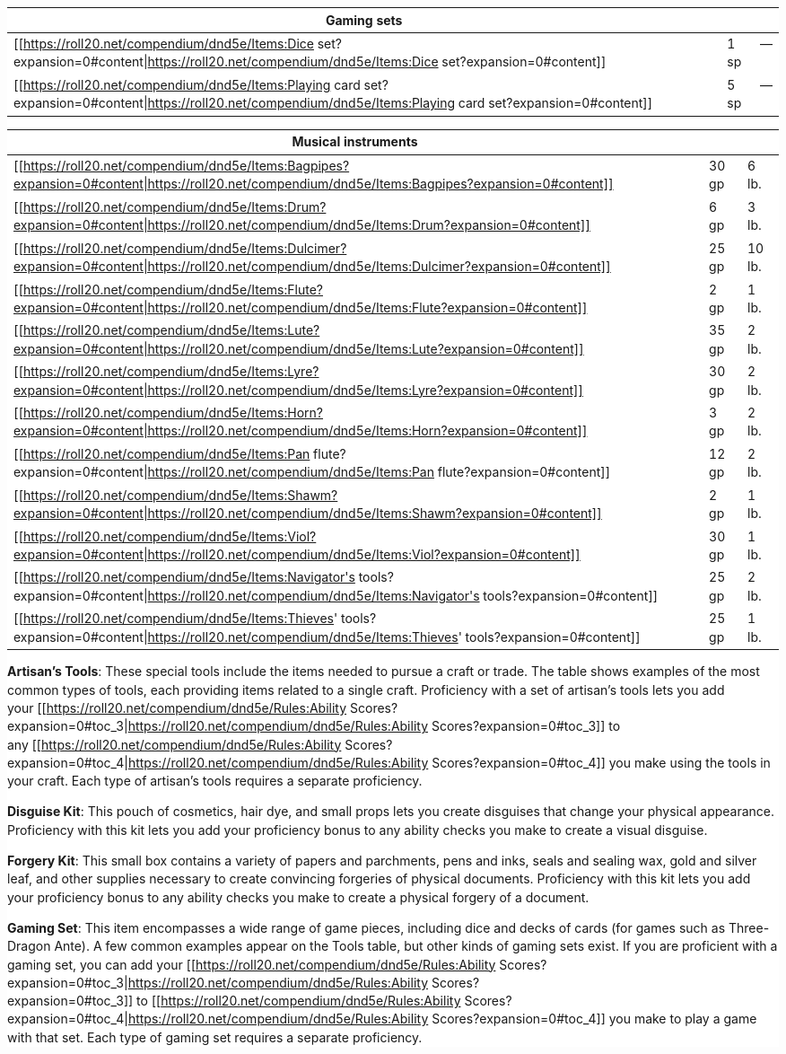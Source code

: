 
| Gaming sets                                                                                            |      |     |
| ------------------------------------------------------------------------------------------------------ | ---- | --- |
| [[https://roll20.net/compendium/dnd5e/Items:Dice set?expansion=0#content\|https://roll20.net/compendium/dnd5e/Items:Dice set?expansion=0#content]]                   | 1 sp | —   |
| [[https://roll20.net/compendium/dnd5e/Items:Playing card set?expansion=0#content\|https://roll20.net/compendium/dnd5e/Items:Playing card set?expansion=0#content]] | 5 sp | —   |

| Musical instruments                                                                                    |       |        |
| ------------------------------------------------------------------------------------------------------ | ----- | ------ |
| [[https://roll20.net/compendium/dnd5e/Items:Bagpipes?expansion=0#content\|https://roll20.net/compendium/dnd5e/Items:Bagpipes?expansion=0#content]]                     | 30 gp | 6 lb.  |
| [[https://roll20.net/compendium/dnd5e/Items:Drum?expansion=0#content\|https://roll20.net/compendium/dnd5e/Items:Drum?expansion=0#content]]                             | 6 gp  | 3 lb.  |
| [[https://roll20.net/compendium/dnd5e/Items:Dulcimer?expansion=0#content\|https://roll20.net/compendium/dnd5e/Items:Dulcimer?expansion=0#content]]                     | 25 gp | 10 lb. |
| [[https://roll20.net/compendium/dnd5e/Items:Flute?expansion=0#content\|https://roll20.net/compendium/dnd5e/Items:Flute?expansion=0#content]]                           | 2 gp  | 1 lb.  |
| [[https://roll20.net/compendium/dnd5e/Items:Lute?expansion=0#content\|https://roll20.net/compendium/dnd5e/Items:Lute?expansion=0#content]]                             | 35 gp | 2 lb.  |
| [[https://roll20.net/compendium/dnd5e/Items:Lyre?expansion=0#content\|https://roll20.net/compendium/dnd5e/Items:Lyre?expansion=0#content]]                             | 30 gp | 2 lb.  |
| [[https://roll20.net/compendium/dnd5e/Items:Horn?expansion=0#content\|https://roll20.net/compendium/dnd5e/Items:Horn?expansion=0#content]]                             | 3 gp  | 2 lb.  |
| [[https://roll20.net/compendium/dnd5e/Items:Pan flute?expansion=0#content\|https://roll20.net/compendium/dnd5e/Items:Pan flute?expansion=0#content]]                 | 12 gp | 2 lb.  |
| [[https://roll20.net/compendium/dnd5e/Items:Shawm?expansion=0#content\|https://roll20.net/compendium/dnd5e/Items:Shawm?expansion=0#content]]                           | 2 gp  | 1 lb.  |
| [[https://roll20.net/compendium/dnd5e/Items:Viol?expansion=0#content\|https://roll20.net/compendium/dnd5e/Items:Viol?expansion=0#content]]                             | 30 gp | 1 lb.  |
| [[https://roll20.net/compendium/dnd5e/Items:Navigator's tools?expansion=0#content\|https://roll20.net/compendium/dnd5e/Items:Navigator's tools?expansion=0#content]] | 25 gp | 2 lb.  |
| [[https://roll20.net/compendium/dnd5e/Items:Thieves' tools?expansion=0#content\|https://roll20.net/compendium/dnd5e/Items:Thieves' tools?expansion=0#content]]       | 25 gp | 1 lb.  |

**Artisan’s Tools**: These special tools include the items needed to pursue a craft or trade. The table shows examples of the most common types of tools, each providing items related to a single craft. Proficiency with a set of artisan’s tools lets you add your [[https://roll20.net/compendium/dnd5e/Rules:Ability Scores?expansion=0#toc_3\|https://roll20.net/compendium/dnd5e/Rules:Ability Scores?expansion=0#toc_3]] to any [[https://roll20.net/compendium/dnd5e/Rules:Ability Scores?expansion=0#toc_4\|https://roll20.net/compendium/dnd5e/Rules:Ability Scores?expansion=0#toc_4]] you make using the tools in your craft. Each type of artisan’s tools requires a separate proficiency.  
  
**Disguise Kit**: This pouch of cosmetics, hair dye, and small props lets you create disguises that change your physical appearance. Proficiency with this kit lets you add your proficiency bonus to any ability checks you make to create a visual disguise.  
  
**Forgery Kit**: This small box contains a variety of papers and parchments, pens and inks, seals and sealing wax, gold and silver leaf, and other supplies necessary to create convincing forgeries of physical documents. Proficiency with this kit lets you add your proficiency bonus to any ability checks you make to create a physical forgery of a document.  
  
**Gaming Set**: This item encompasses a wide range of game pieces, including dice and decks of cards (for games such as Three-Dragon Ante). A few common examples appear on the Tools table, but other kinds of gaming sets exist. If you are proficient with a gaming set, you can add your [[https://roll20.net/compendium/dnd5e/Rules:Ability Scores?expansion=0#toc_3\|https://roll20.net/compendium/dnd5e/Rules:Ability Scores?expansion=0#toc_3]] to [[https://roll20.net/compendium/dnd5e/Rules:Ability Scores?expansion=0#toc_4\|https://roll20.net/compendium/dnd5e/Rules:Ability Scores?expansion=0#toc_4]] you make to play a game with that set. Each type of gaming set requires a separate proficiency.  
  
